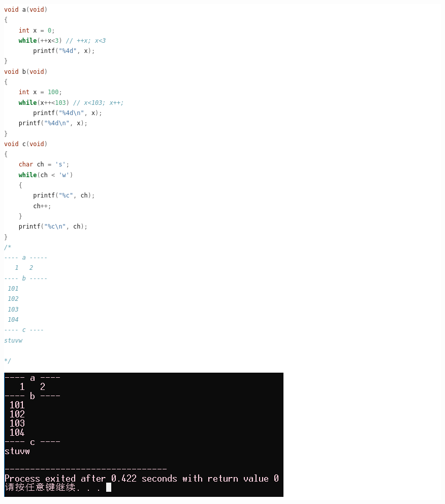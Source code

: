 ```C
void a(void)
{
    int x = 0;
    while(++x<3) // ++x; x<3
        printf("%4d", x);
}
void b(void)
{
    int x = 100;
    while(x++<103) // x<103; x++;
        printf("%4d\n", x);
    printf("%4d\n", x);
}
void c(void)
{
    char ch = 's';
    while(ch < 'w')
    {
        printf("%c", ch);
        ch++;
    }
    printf("%c\n", ch);
}
/*
---- a -----
   1   2
---- b -----
 101
 102
 103
 104
---- c ----
stuvw

*/
```

![1676020112183](images/1676020112183.png)
